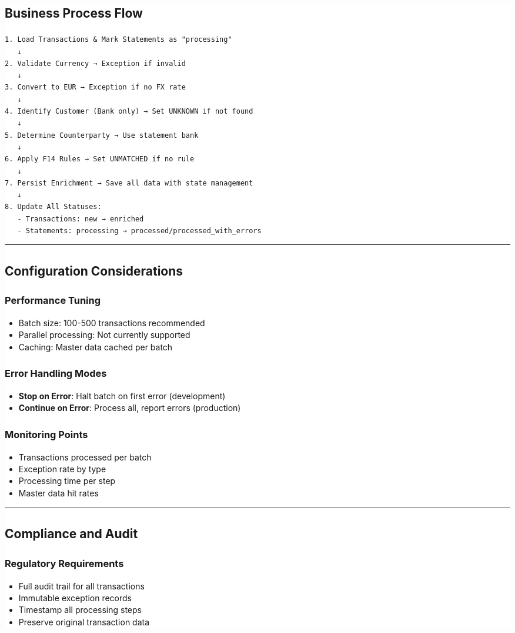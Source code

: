 
## Business Process Flow

```
1. Load Transactions & Mark Statements as "processing"
   ↓
2. Validate Currency → Exception if invalid
   ↓
3. Convert to EUR → Exception if no FX rate
   ↓
4. Identify Customer (Bank only) → Set UNKNOWN if not found
   ↓
5. Determine Counterparty → Use statement bank
   ↓
6. Apply F14 Rules → Set UNMATCHED if no rule
   ↓
7. Persist Enrichment → Save all data with state management
   ↓
8. Update All Statuses:
   - Transactions: new → enriched
   - Statements: processing → processed/processed_with_errors
```

---

## Configuration Considerations

### Performance Tuning
- Batch size: 100-500 transactions recommended
- Parallel processing: Not currently supported
- Caching: Master data cached per batch

### Error Handling Modes
- **Stop on Error**: Halt batch on first error (development)
- **Continue on Error**: Process all, report errors (production)

### Monitoring Points
- Transactions processed per batch
- Exception rate by type
- Processing time per step
- Master data hit rates

---

## Compliance and Audit

### Regulatory Requirements
- Full audit trail for all transactions
- Immutable exception records
- Timestamp all processing steps
- Preserve original transaction data
